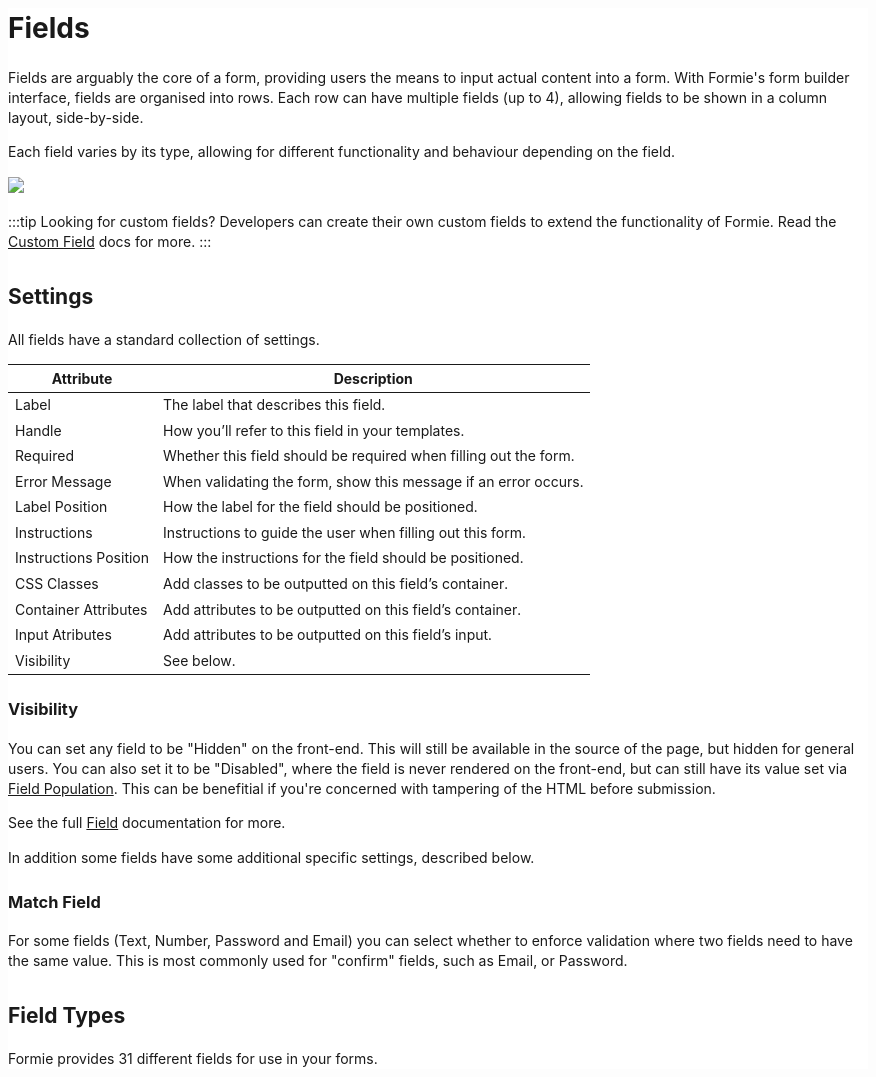 # Fields
Fields are arguably the core of a form, providing users the means to input actual content into a form. With Formie's form builder interface, fields are organised into rows. Each row can have multiple fields (up to 4), allowing fields to be shown in a column layout, side-by-side.

Each field varies by its type, allowing for different functionality and behaviour depending on the field.

<img src="https://verbb.io/uploads/plugins/formie/formie-address.png" />

:::tip
Looking for custom fields? Developers can create their own custom fields to extend the functionality of Formie. Read the [Custom Field](docs:developers/custom-field) docs for more.
:::

## Settings
All fields have a standard collection of settings.

Attribute | Description
--- | ---
Label | The label that describes this field.
Handle | How you’ll refer to this field in your templates.
Required | Whether this field should be required when filling out the form.
Error Message | When validating the form, show this message if an error occurs.
Label Position | How the label for the field should be positioned.
Instructions | Instructions to guide the user when filling out this form.
Instructions Position | How the instructions for the field should be positioned.
CSS Classes | Add classes to be outputted on this field’s container.
Container Attributes | Add attributes to be outputted on this field’s container.
Input Atributes | Add attributes to be outputted on this field’s input.
Visibility | See below.

### Visibility
You can set any field to be "Hidden" on the front-end. This will still be available in the source of the page, but hidden for general users. You can also set it to be "Disabled", where the field is never rendered on the front-end, but can still have its value set via [Field Population](docs:template-guides/populating-forms). This can be benefitial if you're concerned with tampering of the HTML before submission.

See the full [Field](docs:developers/field) documentation for more.

In addition some fields have some additional specific settings, described below.

### Match Field
For some fields (Text, Number, Password and Email) you can select whether to enforce validation where two fields need to have the same value. This is most commonly used for "confirm" fields, such as Email, or Password.




## Field Types
Formie provides 31 different fields for use in your forms.
